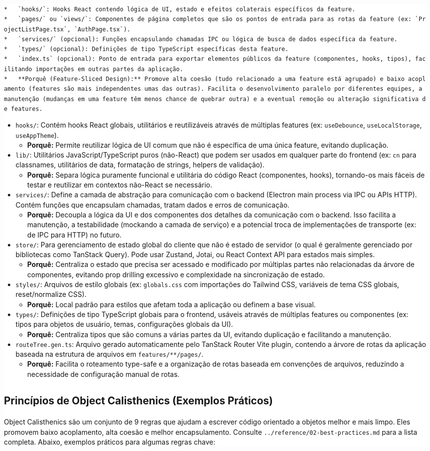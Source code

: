     *   `hooks/`: Hooks React contendo lógica de UI, estado e efeitos colaterais específicos da feature.
    *   `pages/` ou `views/`: Componentes de página completos que são os pontos de entrada para as rotas da feature (ex: `ProjectListPage.tsx`, `AuthPage.tsx`).
    *   `services/` (opcional): Funções encapsulando chamadas IPC ou lógica de busca de dados específica da feature.
    *   `types/` (opcional): Definições de tipo TypeScript específicas desta feature.
    *   `index.ts` (opcional): Ponto de entrada para exportar elementos públicos da feature (componentes, hooks, tipos), facilitando importações em outras partes da aplicação.
    *   **Porquê (Feature-Sliced Design):** Promove alta coesão (tudo relacionado a uma feature está agrupado) e baixo acoplamento (features são mais independentes umas das outras). Facilita o desenvolvimento paralelo por diferentes equipes, a manutenção (mudanças em uma feature têm menos chance de quebrar outra) e a eventual remoção ou alteração significativa de features.
*   `hooks/`: Contém hooks React globais, utilitários e reutilizáveis através de múltiplas features (ex: `useDebounce`, `useLocalStorage`, `useAppTheme`).
    *   **Porquê:** Permite reutilizar lógica de UI comum que não é específica de uma única feature, evitando duplicação.
*   `lib/`: Utilitários JavaScript/TypeScript puros (não-React) que podem ser usados em qualquer parte do frontend (ex: `cn` para classnames, utilitários de data, formatação de strings, helpers de validação).
    *   **Porquê:** Separa lógica puramente funcional e utilitária do código React (componentes, hooks), tornando-os mais fáceis de testar e reutilizar em contextos não-React se necessário.
*   `services/`: Define a camada de abstração para comunicação com o backend (Electron main process via IPC ou APIs HTTP). Contém funções que encapsulam chamadas, tratam dados e erros de comunicação.
    *   **Porquê:** Decoupla a lógica da UI e dos componentes dos detalhes da comunicação com o backend. Isso facilita a manutenção, a testabilidade (mockando a camada de serviço) e a potencial troca de implementações de transporte (ex: de IPC para HTTP) no futuro.
*   `store/`: Para gerenciamento de estado global do cliente que não é estado de servidor (o qual é geralmente gerenciado por bibliotecas como TanStack Query). Pode usar Zustand, Jotai, ou React Context API para estados mais simples.
    *   **Porquê:** Centraliza o estado que precisa ser acessado e modificado por múltiplas partes não relacionadas da árvore de componentes, evitando prop drilling excessivo e complexidade na sincronização de estado.
*   `styles/`: Arquivos de estilo globais (ex: `globals.css` com importações do Tailwind CSS, variáveis de tema CSS globais, reset/normalize CSS).
    *   **Porquê:** Local padrão para estilos que afetam toda a aplicação ou definem a base visual.
*   `types/`: Definições de tipo TypeScript globais para o frontend, usáveis através de múltiplas features ou componentes (ex: tipos para objetos de usuário, temas, configurações globais da UI).
    *   **Porquê:** Centraliza tipos que são comuns a várias partes da UI, evitando duplicação e facilitando a manutenção.
*   `routeTree.gen.ts`: Arquivo gerado automaticamente pelo TanStack Router Vite plugin, contendo a árvore de rotas da aplicação baseada na estrutura de arquivos em `features/**/pages/`.
    *   **Porquê:** Facilita o roteamento type-safe e a organização de rotas baseada em convenções de arquivos, reduzindo a necessidade de configuração manual de rotas.

## Princípios de Object Calisthenics (Exemplos Práticos)

Object Calisthenics são um conjunto de 9 regras que ajudam a escrever código orientado a objetos melhor e mais limpo. Eles promovem baixo acoplamento, alta coesão e melhor encapsulamento. Consulte `../reference/02-best-practices.md` para a lista completa. Abaixo, exemplos práticos para algumas regras chave:
